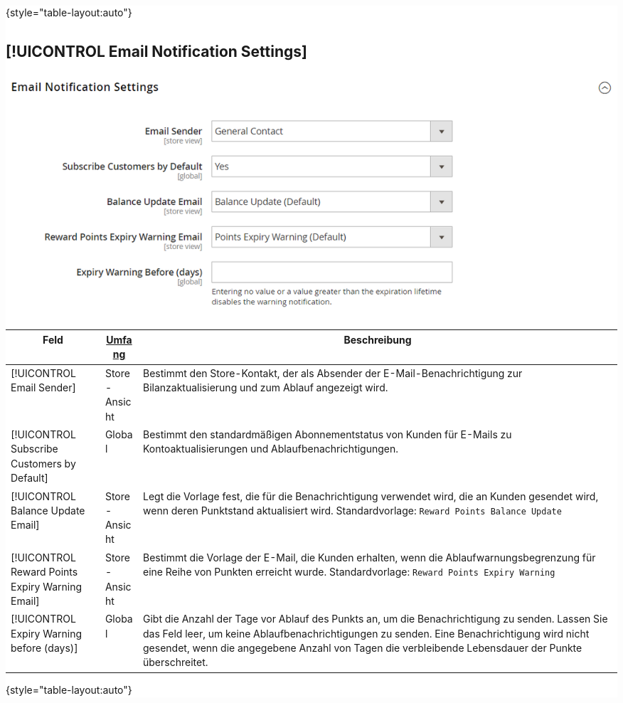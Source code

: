 {style="table-layout:auto"}

## [!UICONTROL Email Notification Settings]

![Einstellungen für E-Mail-Benachrichtigungen](./assets/reward-points-email-notification-settings.png)



| Feld | [Umfang](../../getting-started/websites-stores-views.md#scope-settings) | Beschreibung |
|--- |--- |--- |
| [!UICONTROL Email Sender] | Store-Ansicht | Bestimmt den Store-Kontakt, der als Absender der E-Mail-Benachrichtigung zur Bilanzaktualisierung und zum Ablauf angezeigt wird. |
| [!UICONTROL Subscribe Customers by Default] | Global | Bestimmt den standardmäßigen Abonnementstatus von Kunden für E-Mails zu Kontoaktualisierungen und Ablaufbenachrichtigungen. |
| [!UICONTROL Balance Update Email] | Store-Ansicht | Legt die Vorlage fest, die für die Benachrichtigung verwendet wird, die an Kunden gesendet wird, wenn deren Punktstand aktualisiert wird. Standardvorlage: `Reward Points Balance Update` |
| [!UICONTROL Reward Points Expiry Warning Email] | Store-Ansicht | Bestimmt die Vorlage der E-Mail, die Kunden erhalten, wenn die Ablaufwarnungsbegrenzung für eine Reihe von Punkten erreicht wurde. Standardvorlage: `Reward Points Expiry Warning` |
| [!UICONTROL Expiry Warning before (days)] | Global | Gibt die Anzahl der Tage vor Ablauf des Punkts an, um die Benachrichtigung zu senden. Lassen Sie das Feld leer, um keine Ablaufbenachrichtigungen zu senden. Eine Benachrichtigung wird nicht gesendet, wenn die angegebene Anzahl von Tagen die verbleibende Lebensdauer der Punkte überschreitet. |

{style="table-layout:auto"}

